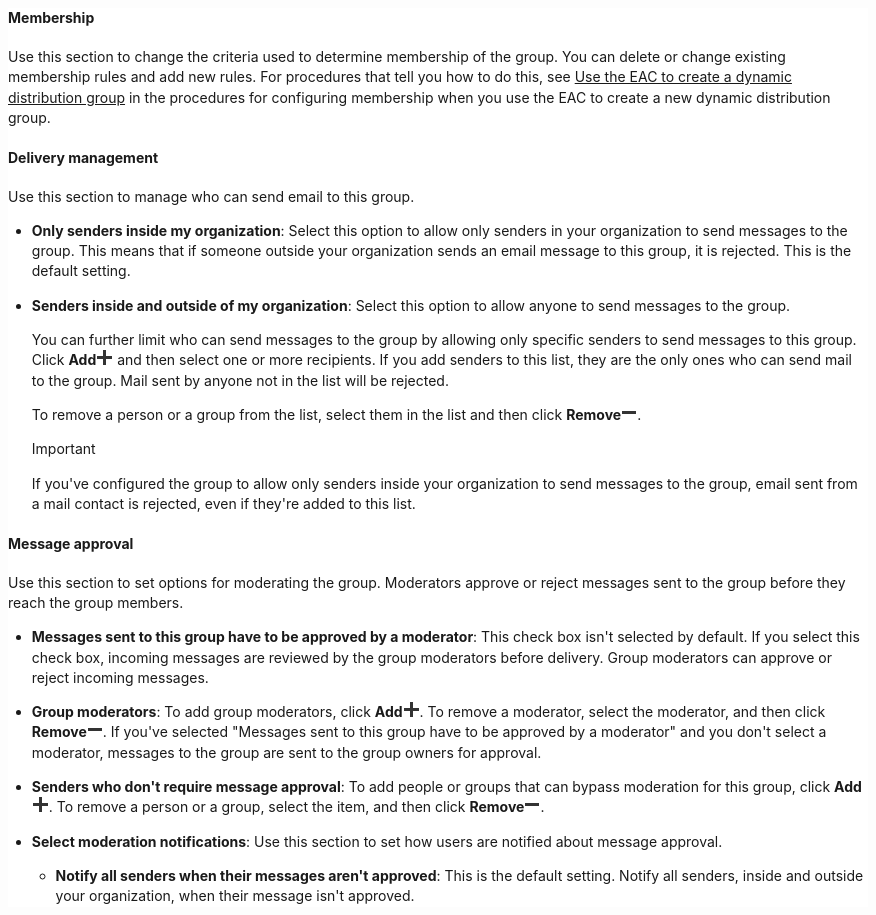 #### Membership
<a name="membership"> </a>

Use this section to change the criteria used to determine membership of the group. You can delete or change existing membership rules and add new rules. For procedures that tell you how to do this, see [Use the EAC to create a dynamic distribution group](#createddg.md) in the procedures for configuring membership when you use the EAC to create a new dynamic distribution group. 
  
#### Delivery management
<a name="deliverymanagement"> </a>

Use this section to manage who can send email to this group.
  
- **Only senders inside my organization**: Select this option to allow only senders in your organization to send messages to the group. This means that if someone outside your organization sends an email message to this group, it is rejected. This is the default setting.
    
- **Senders inside and outside of my organization**: Select this option to allow anyone to send messages to the group.
    
    You can further limit who can send messages to the group by allowing only specific senders to send messages to this group. Click **Add**![Add icon](../../media/ITPro_EAC_AddIcon.png) and then select one or more recipients. If you add senders to this list, they are the only ones who can send mail to the group. Mail sent by anyone not in the list will be rejected. 
    
    To remove a person or a group from the list, select them in the list and then click **Remove**![Remove icon](../../media/ITPro_EAC_RemoveIcon.png).
    
    > [!IMPORTANT]
    > If you've configured the group to allow only senders inside your organization to send messages to the group, email sent from a mail contact is rejected, even if they're added to this list. 
  
#### Message approval
<a name="messageapproval"> </a>

Use this section to set options for moderating the group. Moderators approve or reject messages sent to the group before they reach the group members.
  
- **Messages sent to this group have to be approved by a moderator**: This check box isn't selected by default. If you select this check box, incoming messages are reviewed by the group moderators before delivery. Group moderators can approve or reject incoming messages.
    
- **Group moderators**: To add group moderators, click **Add**![Add icon](../../media/ITPro_EAC_AddIcon.png). To remove a moderator, select the moderator, and then click **Remove**![Remove icon](../../media/ITPro_EAC_RemoveIcon.png). If you've selected "Messages sent to this group have to be approved by a moderator" and you don't select a moderator, messages to the group are sent to the group owners for approval.
    
- **Senders who don't require message approval**: To add people or groups that can bypass moderation for this group, click **Add**![Add icon](../../media/ITPro_EAC_AddIcon.png). To remove a person or a group, select the item, and then click **Remove**![Remove icon](../../media/ITPro_EAC_RemoveIcon.png).
    
- **Select moderation notifications**: Use this section to set how users are notified about message approval.
    
  - **Notify all senders when their messages aren't approved**: This is the default setting. Notify all senders, inside and outside your organization, when their message isn't approved.
    